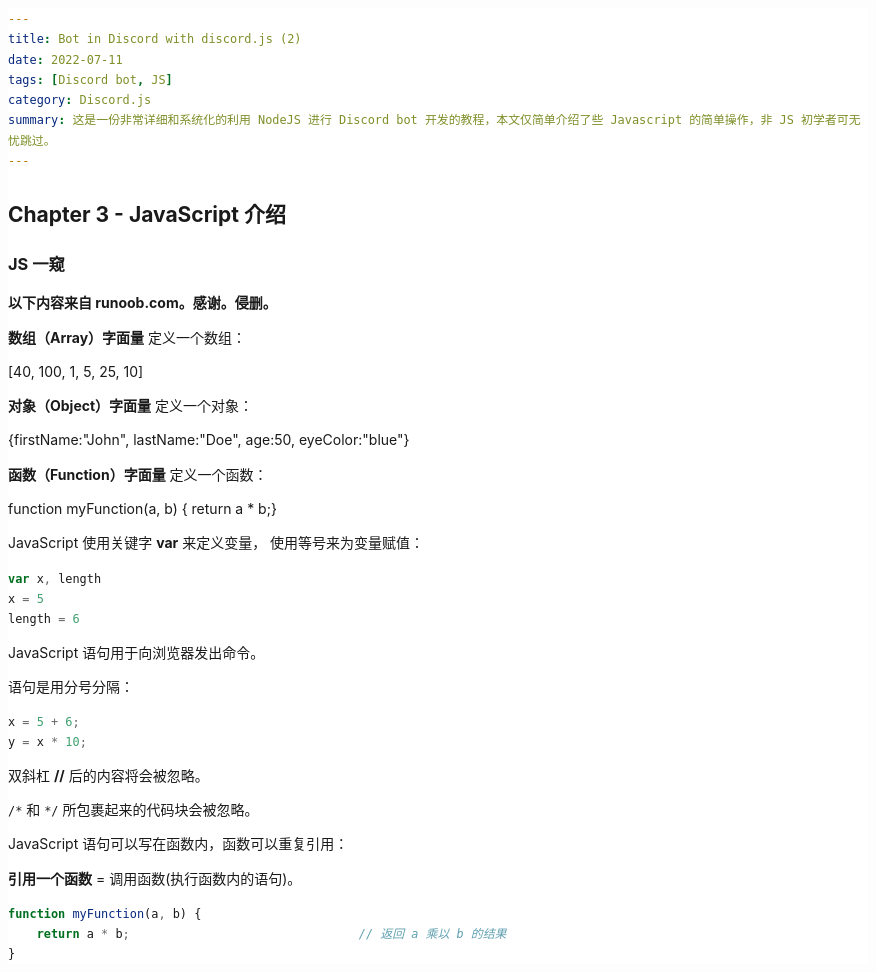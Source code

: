 ```yaml
---
title: Bot in Discord with discord.js (2)
date: 2022-07-11
tags: [Discord bot, JS]
category: Discord.js
summary: 这是一份非常详细和系统化的利用 NodeJS 进行 Discord bot 开发的教程，本文仅简单介绍了些 Javascript 的简单操作，非 JS 初学者可无忧跳过。
---
```


## Chapter 3 - JavaScript 介绍

### JS 一窥

**以下内容来自 runoob.com。感谢。侵删。**

**数组（Array）字面量** 定义一个数组：

[40, 100, 1, 5, 25, 10]

**对象（Object）字面量** 定义一个对象：

{firstName:"John", lastName:"Doe", age:50, eyeColor:"blue"}

**函数（Function）字面量** 定义一个函数：

function myFunction(a, b) { return a * b;}


JavaScript 使用关键字 **var** 来定义变量， 使用等号来为变量赋值：

```js
var x, length  
x = 5  
length = 6
```

JavaScript 语句用于向浏览器发出命令。

语句是用分号分隔：

```js
x = 5 + 6;  
y = x * 10;
```

双斜杠 **//** 后的内容将会被忽略。

`/*` 和 `*/` 所包裹起来的代码块会被忽略。

JavaScript 语句可以写在函数内，函数可以重复引用：

**引用一个函数** = 调用函数(执行函数内的语句)。

```js
function myFunction(a, b) {  
    return a * b;                                // 返回 a 乘以 b 的结果  
}
```
